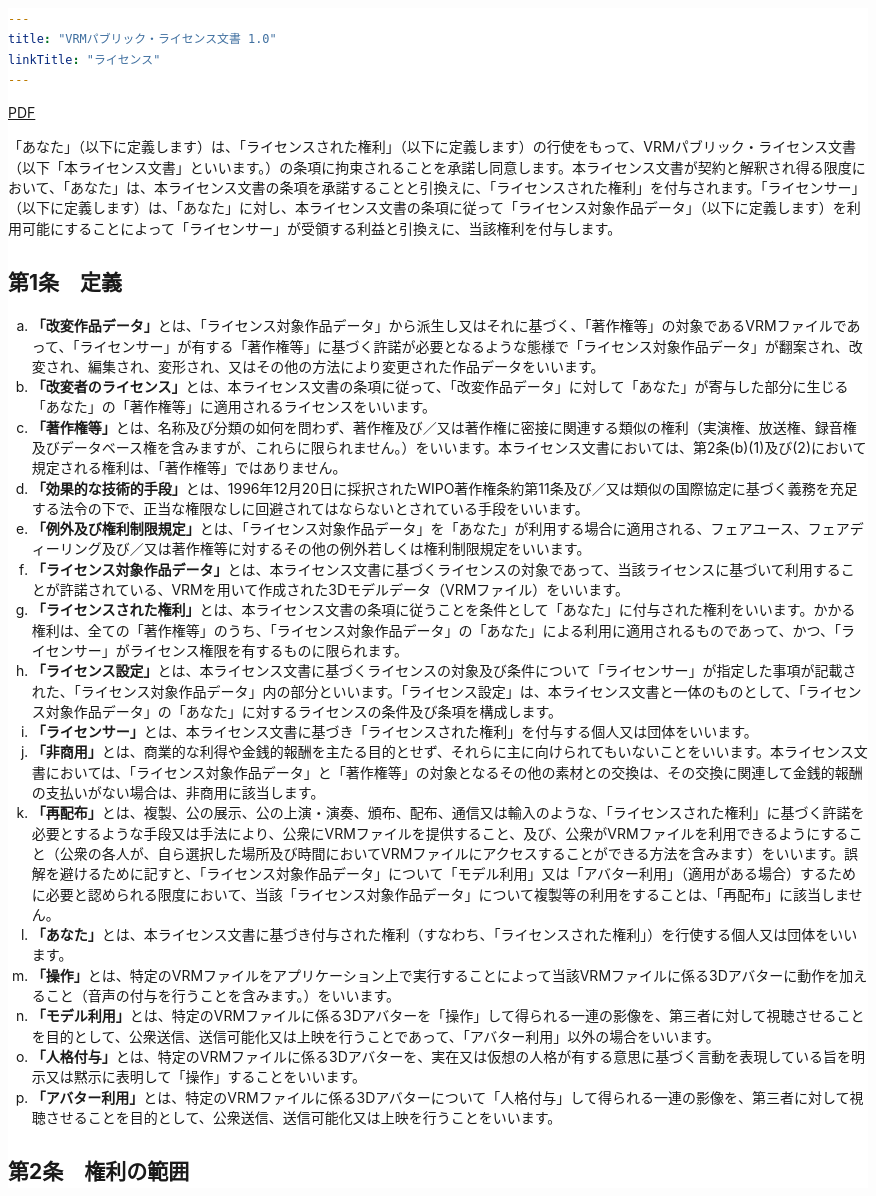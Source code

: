 ```yaml
---
title: "VRMパブリック・ライセンス文書 1.0"
linkTitle: "ライセンス"
---
```


<a href="pdf/jp.pdf" download="VRMパブリック・ライセンス文書 1.0.pdf" target="_blank" rel="noopener">PDF</a>

「あなた」（以下に定義します）は、「ライセンスされた権利」（以下に定義します）の行使をもって、VRMパブリック・ライセンス文書（以下「本ライセンス文書」といいます。）の条項に拘束されることを承諾し同意します。本ライセンス文書が契約と解釈され得る限度において、「あなた」は、本ライセンス文書の条項を承諾することと引換えに、「ライセンスされた権利」を付与されます。「ライセンサー」（以下に定義します）は、「あなた」に対し、本ライセンス文書の条項に従って「ライセンス対象作品データ」（以下に定義します）を利用可能にすることによって「ライセンサー」が受領する利益と引換えに、当該権利を付与します。

## 第1条　定義

<ol type="a">
  <li><b>「改変作品データ」</b>とは、「ライセンス対象作品データ」から派生し又はそれに基づく、「著作権等」の対象であるVRMファイルであって、「ライセンサー」が有する「著作権等」に基づく許諾が必要となるような態様で「ライセンス対象作品データ」が翻案され、改変され、編集され、変形され、又はその他の方法により変更された作品データをいいます。</li>
  <li><b>「改変者のライセンス」</b>とは、本ライセンス文書の条項に従って、「改変作品データ」に対して「あなた」が寄与した部分に生じる「あなた」の「著作権等」に適用されるライセンスをいいます。</li>
  <li><b>「著作権等」</b>とは、名称及び分類の如何を問わず、著作権及び／又は著作権に密接に関連する類似の権利（実演権、放送権、録音権及びデータベース権を含みますが、これらに限られません。）をいいます。本ライセンス文書においては、第2条(b)(1)及び(2)において規定される権利は、「著作権等」ではありません。</li>
  <li><b>「効果的な技術的手段」</b>とは、1996年12月20日に採択されたWIPO著作権条約第11条及び／又は類似の国際協定に基づく義務を充足する法令の下で、正当な権限なしに回避されてはならないとされている手段をいいます。</li>
  <li><b>「例外及び権利制限規定」</b>とは、「ライセンス対象作品データ」を「あなた」が利用する場合に適用される、フェアユース、フェアディーリング及び／又は著作権等に対するその他の例外若しくは権利制限規定をいいます。</li>
  <li><b>「ライセンス対象作品データ」</b>とは、本ライセンス文書に基づくライセンスの対象であって、当該ライセンスに基づいて利用することが許諾されている、VRMを用いて作成された3Dモデルデータ（VRMファイル）をいいます。</li>
  <li><b>「ライセンスされた権利」</b>とは、本ライセンス文書の条項に従うことを条件として「あなた」に付与された権利をいいます。かかる権利は、全ての「著作権等」のうち、「ライセンス対象作品データ」の「あなた」による利用に適用されるものであって、かつ、「ライセンサー」がライセンス権限を有するものに限られます。</li>
  <li><b>「ライセンス設定」</b>とは、本ライセンス文書に基づくライセンスの対象及び条件について「ライセンサー」が指定した事項が記載された、「ライセンス対象作品データ」内の部分といいます。「ライセンス設定」は、本ライセンス文書と一体のものとして、「ライセンス対象作品データ」の「あなた」に対するライセンスの条件及び条項を構成します。</li>
  <li><b>「ライセンサー」</b>とは、本ライセンス文書に基づき「ライセンスされた権利」を付与する個人又は団体をいいます。</li>
  <li><b>「非商用」</b>とは、商業的な利得や金銭的報酬を主たる目的とせず、それらに主に向けられてもいないことをいいます。本ライセンス文書においては、「ライセンス対象作品データ」と「著作権等」の対象となるその他の素材との交換は、その交換に関連して金銭的報酬の支払いがない場合は、非商用に該当します。</li>
  <li><b>「再配布」</b>とは、複製、公の展示、公の上演・演奏、頒布、配布、通信又は輸入のような、「ライセンスされた権利」に基づく許諾を必要とするような手段又は手法により、公衆にVRMファイルを提供すること、及び、公衆がVRMファイルを利用できるようにすること（公衆の各人が、自ら選択した場所及び時間においてVRMファイルにアクセスすることができる方法を含みます）をいいます。誤解を避けるために記すと、「ライセンス対象作品データ」について「モデル利用」又は「アバター利用」（適用がある場合）するために必要と認められる限度において、当該「ライセンス対象作品データ」について複製等の利用をすることは、「再配布」に該当しません。</li>
  <li><b>「あなた」</b>とは、本ライセンス文書に基づき付与された権利（すなわち、「ライセンスされた権利」）を行使する個人又は団体をいいます。</li>
  <li><b>「操作」</b>とは、特定のVRMファイルをアプリケーション上で実行することによって当該VRMファイルに係る3Dアバターに動作を加えること（音声の付与を行うことを含みます。）をいいます。</li>
  <li><b>「モデル利用」</b>とは、特定のVRMファイルに係る3Dアバターを「操作」して得られる一連の影像を、第三者に対して視聴させることを目的として、公衆送信、送信可能化又は上映を行うことであって、「アバター利用」以外の場合をいいます。</li>
  <li><b>「人格付与」</b>とは、特定のVRMファイルに係る3Dアバターを、実在又は仮想の人格が有する意思に基づく言動を表現している旨を明示又は黙示に表明して「操作」することをいいます。</li>
  <li><b>「アバター利用」</b>とは、特定のVRMファイルに係る3Dアバターについて「人格付与」して得られる一連の影像を、第三者に対して視聴させることを目的として、公衆送信、送信可能化又は上映を行うことをいいます。</li>
</ol>

## 第2条　権利の範囲
